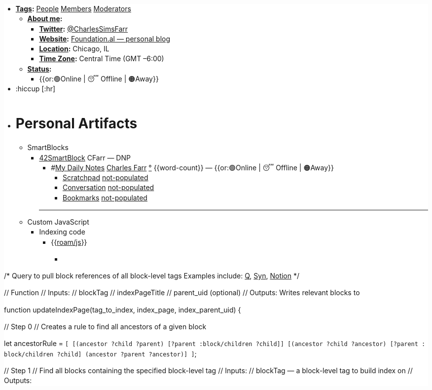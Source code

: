 - **[Tags](<Tags.md>):** [People](<People.md>) [Members](<Members.md>) [Moderators](<Moderators.md>)
    - **[About me](<About me.md>):**
        - **[Twitter](<Twitter.md>):** [@CharlesSimsFarr](https://twitter.com/CharlesSimsFarr)
        - **[Website](<Website.md>):** [Foundation.al — personal blog](https://thefoundation.al)
        - **[Location](<Location.md>):** Chicago, IL
        - **[Time Zone](<Time Zone.md>):** Central Time (GMT –6:00)
    - **[Status](<Status.md>):**
        - {{or:🟢Online | 😴 Offline | 🟠Away}}
- :hiccup [:hr]
- # Personal Artifacts
    - SmartBlocks
        - [42SmartBlock](<42SmartBlock.md>) CFarr — DNP
            - #[My Daily Notes](<My Daily Notes.md>) [Charles Farr](<Charles Farr.md>) [°]([csf](<csf.md>)) {{word-count}} — {{or:🟢Online | 😴 Offline | 🟠Away}}
                - [Scratchpad](<Scratchpad.md>) [not-populated](<not-populated.md>)
                - [Conversation](<Conversation.md>) [not-populated](<not-populated.md>)
                - [Bookmarks](<Bookmarks.md>) [not-populated](<not-populated.md>)
            - ---
    - Custom JavaScript
        - Indexing code
            - {{[roam/js](<roam/js.md>)}}
                - ```javascript
/*
Query to pull block references of all block-level tags
  Examples include: [Q](<Q.md>), [Syn](<Syn.md>), [Notion](<Notion.md>)
*/

// Function
// Inputs:
  // blockTag
  // indexPageTitle
  // parent_uid (optional)
// Outputs: Writes relevant blocks to

function updateIndexPage(tag_to_index, index_page, index_parent_uid) {

  // Step 0
  // Creates a rule to find all ancestors of a given block

  let ancestorRule = `[
    [(ancestor ?child ?parent)
    [?parent :block/children ?child]]
    [(ancestor ?child ?ancestor)
    [?parent :block/children ?child]
    (ancestor ?parent ?ancestor)]
  ]`;

  // Step 1
  // Find all blocks containing the specified block-level tag
  // Inputs:
    // blockTag — a block-level tag to build index on
  // Outputs:
